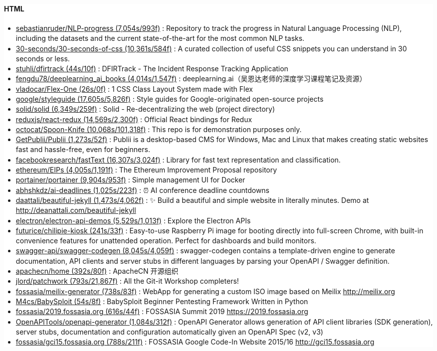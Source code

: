 #### HTML
* [sebastianruder/NLP-progress (7,054s/993f)](https://github.com/sebastianruder/NLP-progress) : Repository to track the progress in Natural Language Processing (NLP), including the datasets and the current state-of-the-art for the most common NLP tasks.
* [30-seconds/30-seconds-of-css (10,361s/584f)](https://github.com/30-seconds/30-seconds-of-css) : A curated collection of useful CSS snippets you can understand in 30 seconds or less.
* [stuhli/dfirtrack (44s/10f)](https://github.com/stuhli/dfirtrack) : DFIRTrack - The Incident Response Tracking Application
* [fengdu78/deeplearning_ai_books (4,014s/1,547f)](https://github.com/fengdu78/deeplearning_ai_books) : deeplearning.ai（吴恩达老师的深度学习课程笔记及资源）
* [vladocar/Flex-One (26s/0f)](https://github.com/vladocar/Flex-One) : 1 CSS Class Layout System made with Flex
* [google/styleguide (17,605s/5,826f)](https://github.com/google/styleguide) : Style guides for Google-originated open-source projects
* [solid/solid (6,349s/259f)](https://github.com/solid/solid) : Solid - Re-decentralizing the web (project directory)
* [reduxjs/react-redux (14,569s/2,300f)](https://github.com/reduxjs/react-redux) : Official React bindings for Redux
* [octocat/Spoon-Knife (10,068s/101,318f)](https://github.com/octocat/Spoon-Knife) : This repo is for demonstration purposes only.
* [GetPublii/Publii (1,273s/52f)](https://github.com/GetPublii/Publii) : Publii is a desktop-based CMS for Windows, Mac and Linux that makes creating static websites fast and hassle-free, even for beginners.
* [facebookresearch/fastText (16,307s/3,024f)](https://github.com/facebookresearch/fastText) : Library for fast text representation and classification.
* [ethereum/EIPs (4,005s/1,191f)](https://github.com/ethereum/EIPs) : The Ethereum Improvement Proposal repository
* [portainer/portainer (9,904s/953f)](https://github.com/portainer/portainer) : Simple management UI for Docker
* [abhshkdz/ai-deadlines (1,025s/223f)](https://github.com/abhshkdz/ai-deadlines) : ⏰ AI conference deadline countdowns
* [daattali/beautiful-jekyll (1,473s/4,062f)](https://github.com/daattali/beautiful-jekyll) : ✨ Build a beautiful and simple website in literally minutes. Demo at http://deanattali.com/beautiful-jekyll
* [electron/electron-api-demos (5,529s/1,013f)](https://github.com/electron/electron-api-demos) : Explore the Electron APIs
* [futurice/chilipie-kiosk (241s/33f)](https://github.com/futurice/chilipie-kiosk) : Easy-to-use Raspberry Pi image for booting directly into full-screen Chrome, with built-in convenience features for unattended operation. Perfect for dashboards and build monitors.
* [swagger-api/swagger-codegen (8,045s/4,059f)](https://github.com/swagger-api/swagger-codegen) : swagger-codegen contains a template-driven engine to generate documentation, API clients and server stubs in different languages by parsing your OpenAPI / Swagger definition.
* [apachecn/home (392s/80f)](https://github.com/apachecn/home) : ApacheCN 开源组织
* [jlord/patchwork (793s/21,867f)](https://github.com/jlord/patchwork) : All the Git-it Workshop completers!
* [fossasia/meilix-generator (738s/83f)](https://github.com/fossasia/meilix-generator) : WebApp for generating a custom ISO image based on Meilix http://meilix.org
* [M4cs/BabySploit (54s/8f)](https://github.com/M4cs/BabySploit) : BabySploit Beginner Pentesting Framework Written in Python
* [fossasia/2019.fossasia.org (616s/44f)](https://github.com/fossasia/2019.fossasia.org) : FOSSASIA Summit 2019 https://2019.fossasia.org
* [OpenAPITools/openapi-generator (1,084s/312f)](https://github.com/OpenAPITools/openapi-generator) : OpenAPI Generator allows generation of API client libraries (SDK generation), server stubs, documentation and configuration automatically given an OpenAPI Spec (v2, v3)
* [fossasia/gci15.fossasia.org (788s/211f)](https://github.com/fossasia/gci15.fossasia.org) : FOSSASIA Google Code-In Website 2015/16 http://gci15.fossasia.org
